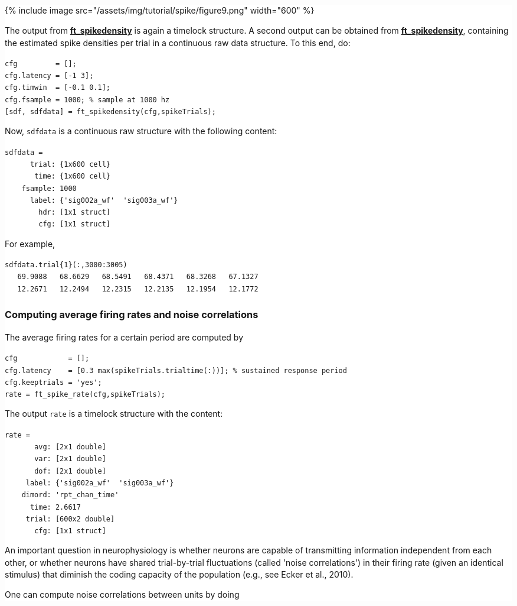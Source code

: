 {% include image src="/assets/img/tutorial/spike/figure9.png" width="600" %}

The output from **[ft_spikedensity](/reference/contrib/spike/ft_spikedensity)** is again a timelock structure. A second output can be obtained from **[ft_spikedensity](/reference/contrib/spike/ft_spikedensity)**, containing the estimated spike densities per trial in a continuous raw data structure. To this end, do:

    cfg         = [];
    cfg.latency = [-1 3];
    cfg.timwin  = [-0.1 0.1];
    cfg.fsample = 1000; % sample at 1000 hz
    [sdf, sdfdata] = ft_spikedensity(cfg,spikeTrials);

Now, `sdfdata` is a continuous raw structure with the following content:

    sdfdata =
          trial: {1x600 cell}
           time: {1x600 cell}
        fsample: 1000
          label: {'sig002a_wf'  'sig003a_wf'}
            hdr: [1x1 struct]
            cfg: [1x1 struct]

For example,

    sdfdata.trial{1}(:,3000:3005)
       69.9088   68.6629   68.5491   68.4371   68.3268   67.1327
       12.2671   12.2494   12.2315   12.2135   12.1954   12.1772

### Computing average firing rates and noise correlations

The average firing rates for a certain period are computed by

    cfg            = [];
    cfg.latency    = [0.3 max(spikeTrials.trialtime(:))]; % sustained response period
    cfg.keeptrials = 'yes';
    rate = ft_spike_rate(cfg,spikeTrials);

The output `rate` is a timelock structure with the content:

    rate =
           avg: [2x1 double]
           var: [2x1 double]
           dof: [2x1 double]
         label: {'sig002a_wf'  'sig003a_wf'}
        dimord: 'rpt_chan_time'
          time: 2.6617
         trial: [600x2 double]
           cfg: [1x1 struct]

An important question in neurophysiology is whether neurons are capable of transmitting information independent from each other, or whether neurons have shared trial-by-trial fluctuations (called 'noise correlations') in their firing rate (given an identical stimulus) that diminish the coding capacity of the population (e.g., see Ecker et al., 2010).

One can compute noise correlations between units by doing

